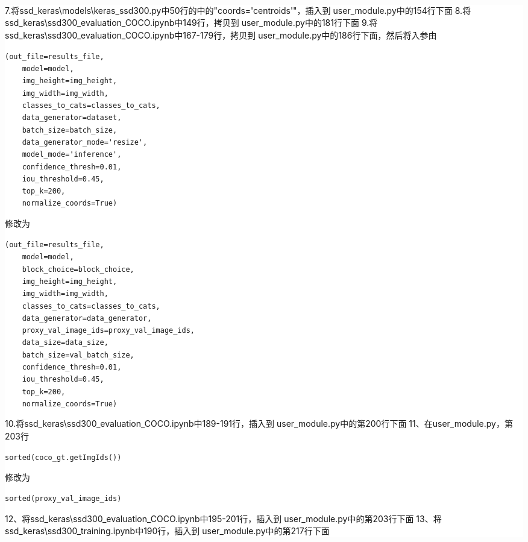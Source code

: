 7.将ssd_keras\models\keras_ssd300.py中50行的中的"coords='centroids'"，插入到
user_module.py中的154行下面
8.将ssd_keras\ssd300_evaluation_COCO.ipynb中149行，拷贝到
user_module.py中的181行下面
9.将ssd_keras\ssd300_evaluation_COCO.ipynb中167-179行，拷贝到
user_module.py中的186行下面，然后将入参由
```
(out_file=results_file,
    model=model,
    img_height=img_height,
    img_width=img_width,
    classes_to_cats=classes_to_cats,
    data_generator=dataset,
    batch_size=batch_size,
    data_generator_mode='resize',
    model_mode='inference',
    confidence_thresh=0.01,
    iou_threshold=0.45,
    top_k=200,
    normalize_coords=True)
```
修改为
```
(out_file=results_file,
    model=model,
    block_choice=block_choice,
    img_height=img_height,
    img_width=img_width,
    classes_to_cats=classes_to_cats,
    data_generator=data_generator,
    proxy_val_image_ids=proxy_val_image_ids,
    data_size=data_size,
    batch_size=val_batch_size,
    confidence_thresh=0.01,
    iou_threshold=0.45,
    top_k=200,
    normalize_coords=True)
```
10.将ssd_keras\ssd300_evaluation_COCO.ipynb中189-191行，插入到
user_module.py中的第200行下面
11、在user_module.py，第203行
```
sorted(coco_gt.getImgIds())
```
修改为
```
sorted(proxy_val_image_ids)
```
12、将ssd_keras\ssd300_evaluation_COCO.ipynb中195-201行，插入到
user_module.py中的第203行下面
13、将ssd_keras\ssd300_training.ipynb中190行，插入到
user_module.py中的第217行下面
